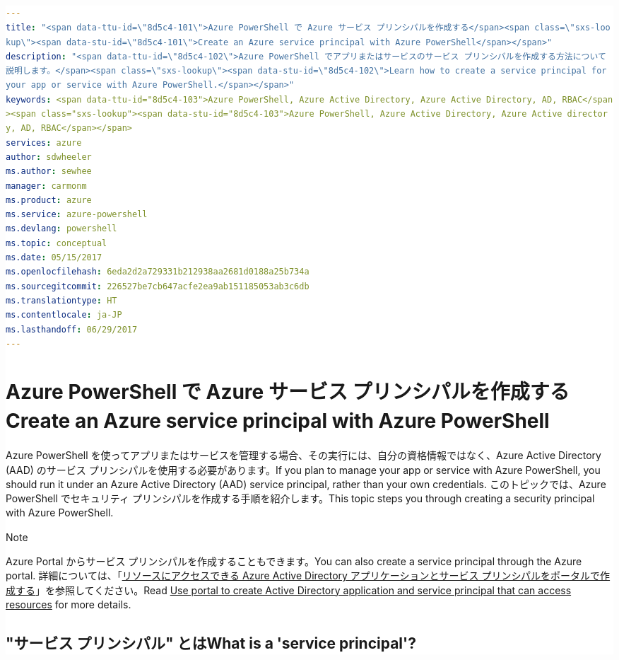 ```yaml
---
title: "<span data-ttu-id=\"8d5c4-101\">Azure PowerShell で Azure サービス プリンシパルを作成する</span><span class=\"sxs-lookup\"><span data-stu-id=\"8d5c4-101\">Create an Azure service principal with Azure PowerShell</span></span>"
description: "<span data-ttu-id=\"8d5c4-102\">Azure PowerShell でアプリまたはサービスのサービス プリンシパルを作成する方法について説明します。</span><span class=\"sxs-lookup\"><span data-stu-id=\"8d5c4-102\">Learn how to create a service principal for your app or service with Azure PowerShell.</span></span>"
keywords: <span data-ttu-id="8d5c4-103">Azure PowerShell, Azure Active Directory, Azure Active Directory, AD, RBAC</span><span class="sxs-lookup"><span data-stu-id="8d5c4-103">Azure PowerShell, Azure Active Directory, Azure Active directory, AD, RBAC</span></span>
services: azure
author: sdwheeler
ms.author: sewhee
manager: carmonm
ms.product: azure
ms.service: azure-powershell
ms.devlang: powershell
ms.topic: conceptual
ms.date: 05/15/2017
ms.openlocfilehash: 6eda2d2a729331b212938aa2681d0188a25b734a
ms.sourcegitcommit: 226527be7cb647acfe2ea9ab151185053ab3c6db
ms.translationtype: HT
ms.contentlocale: ja-JP
ms.lasthandoff: 06/29/2017
---
```

# <span data-ttu-id="8d5c4-104">Azure PowerShell で Azure サービス プリンシパルを作成する</span><span class="sxs-lookup"><span data-stu-id="8d5c4-104">Create an Azure service principal with Azure PowerShell</span></span>
<a id="create-an-azure-service-principal-with-azure-powershell" class="xliff"></a>

<span data-ttu-id="8d5c4-105">Azure PowerShell を使ってアプリまたはサービスを管理する場合、その実行には、自分の資格情報ではなく、Azure Active Directory (AAD) のサービス プリンシパルを使用する必要があります。</span><span class="sxs-lookup"><span data-stu-id="8d5c4-105">If you plan to manage your app or service with Azure PowerShell, you should run it under an Azure Active Directory (AAD) service principal, rather than your own credentials.</span></span> <span data-ttu-id="8d5c4-106">このトピックでは、Azure PowerShell でセキュリティ プリンシパルを作成する手順を紹介します。</span><span class="sxs-lookup"><span data-stu-id="8d5c4-106">This topic steps you through creating a security principal with Azure PowerShell.</span></span>

> [!NOTE]
> <span data-ttu-id="8d5c4-107">Azure Portal からサービス プリンシパルを作成することもできます。</span><span class="sxs-lookup"><span data-stu-id="8d5c4-107">You can also create a service principal through the Azure portal.</span></span> <span data-ttu-id="8d5c4-108">詳細については、「[リソースにアクセスできる Azure Active Directory アプリケーションとサービス プリンシパルをポータルで作成する](/azure/azure-resource-manager/resource-group-create-service-principal-portal)」を参照してください。</span><span class="sxs-lookup"><span data-stu-id="8d5c4-108">Read [Use portal to create Active Directory application and service principal that can access resources](/azure/azure-resource-manager/resource-group-create-service-principal-portal) for more details.</span></span>

## <span data-ttu-id="8d5c4-109">"サービス プリンシパル" とは</span><span class="sxs-lookup"><span data-stu-id="8d5c4-109">What is a 'service principal'?</span></span>
<a id="what-is-a-service-principal" class="xliff"></a>
